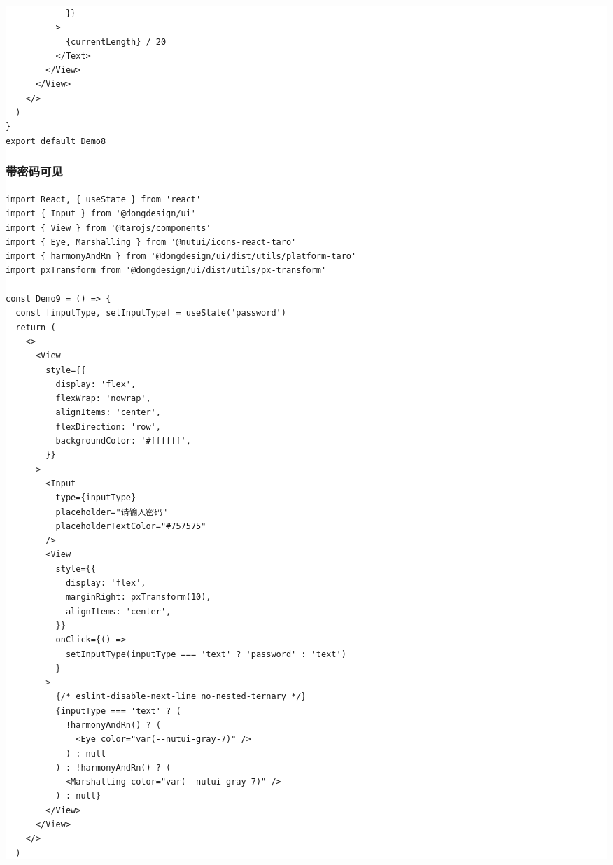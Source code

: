 ```tsx
            }}
          >
            {currentLength} / 20
          </Text>
        </View>
      </View>
    </>
  )
}
export default Demo8

```

### 带密码可见

```tsx
import React, { useState } from 'react'
import { Input } from '@dongdesign/ui'
import { View } from '@tarojs/components'
import { Eye, Marshalling } from '@nutui/icons-react-taro'
import { harmonyAndRn } from '@dongdesign/ui/dist/utils/platform-taro'
import pxTransform from '@dongdesign/ui/dist/utils/px-transform'

const Demo9 = () => {
  const [inputType, setInputType] = useState('password')
  return (
    <>
      <View
        style={{
          display: 'flex',
          flexWrap: 'nowrap',
          alignItems: 'center',
          flexDirection: 'row',
          backgroundColor: '#ffffff',
        }}
      >
        <Input
          type={inputType}
          placeholder="请输入密码"
          placeholderTextColor="#757575"
        />
        <View
          style={{
            display: 'flex',
            marginRight: pxTransform(10),
            alignItems: 'center',
          }}
          onClick={() =>
            setInputType(inputType === 'text' ? 'password' : 'text')
          }
        >
          {/* eslint-disable-next-line no-nested-ternary */}
          {inputType === 'text' ? (
            !harmonyAndRn() ? (
              <Eye color="var(--nutui-gray-7)" />
            ) : null
          ) : !harmonyAndRn() ? (
            <Marshalling color="var(--nutui-gray-7)" />
          ) : null}
        </View>
      </View>
    </>
  )
```